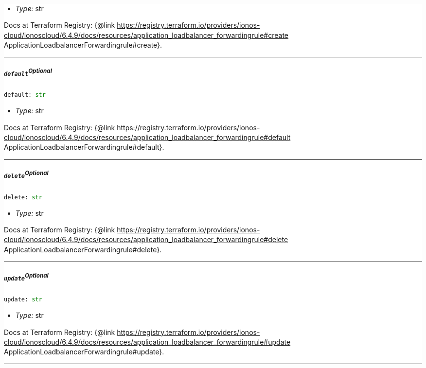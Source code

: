 - *Type:* str

Docs at Terraform Registry: {@link https://registry.terraform.io/providers/ionos-cloud/ionoscloud/6.4.9/docs/resources/application_loadbalancer_forwardingrule#create ApplicationLoadbalancerForwardingrule#create}.

---

##### `default`<sup>Optional</sup> <a name="default" id="@cdktf/provider-ionoscloud.applicationLoadbalancerForwardingrule.ApplicationLoadbalancerForwardingruleTimeouts.property.default"></a>

```python
default: str
```

- *Type:* str

Docs at Terraform Registry: {@link https://registry.terraform.io/providers/ionos-cloud/ionoscloud/6.4.9/docs/resources/application_loadbalancer_forwardingrule#default ApplicationLoadbalancerForwardingrule#default}.

---

##### `delete`<sup>Optional</sup> <a name="delete" id="@cdktf/provider-ionoscloud.applicationLoadbalancerForwardingrule.ApplicationLoadbalancerForwardingruleTimeouts.property.delete"></a>

```python
delete: str
```

- *Type:* str

Docs at Terraform Registry: {@link https://registry.terraform.io/providers/ionos-cloud/ionoscloud/6.4.9/docs/resources/application_loadbalancer_forwardingrule#delete ApplicationLoadbalancerForwardingrule#delete}.

---

##### `update`<sup>Optional</sup> <a name="update" id="@cdktf/provider-ionoscloud.applicationLoadbalancerForwardingrule.ApplicationLoadbalancerForwardingruleTimeouts.property.update"></a>

```python
update: str
```

- *Type:* str

Docs at Terraform Registry: {@link https://registry.terraform.io/providers/ionos-cloud/ionoscloud/6.4.9/docs/resources/application_loadbalancer_forwardingrule#update ApplicationLoadbalancerForwardingrule#update}.

---
